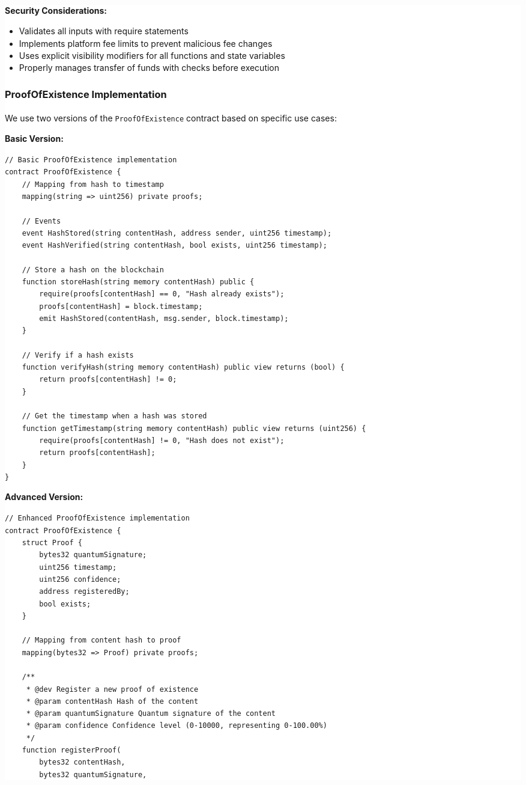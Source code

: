 **Security Considerations:**
- Validates all inputs with require statements
- Implements platform fee limits to prevent malicious fee changes
- Uses explicit visibility modifiers for all functions and state variables
- Properly manages transfer of funds with checks before execution

### ProofOfExistence Implementation

We use two versions of the `ProofOfExistence` contract based on specific use cases:

**Basic Version:**
```solidity
// Basic ProofOfExistence implementation
contract ProofOfExistence {
    // Mapping from hash to timestamp
    mapping(string => uint256) private proofs;
    
    // Events
    event HashStored(string contentHash, address sender, uint256 timestamp);
    event HashVerified(string contentHash, bool exists, uint256 timestamp);
    
    // Store a hash on the blockchain
    function storeHash(string memory contentHash) public {
        require(proofs[contentHash] == 0, "Hash already exists");
        proofs[contentHash] = block.timestamp;
        emit HashStored(contentHash, msg.sender, block.timestamp);
    }
    
    // Verify if a hash exists
    function verifyHash(string memory contentHash) public view returns (bool) {
        return proofs[contentHash] != 0;
    }
    
    // Get the timestamp when a hash was stored
    function getTimestamp(string memory contentHash) public view returns (uint256) {
        require(proofs[contentHash] != 0, "Hash does not exist");
        return proofs[contentHash];
    }
}
```

**Advanced Version:**
```solidity
// Enhanced ProofOfExistence implementation
contract ProofOfExistence {
    struct Proof {
        bytes32 quantumSignature;
        uint256 timestamp;
        uint256 confidence;
        address registeredBy;
        bool exists;
    }
    
    // Mapping from content hash to proof
    mapping(bytes32 => Proof) private proofs;
    
    /**
     * @dev Register a new proof of existence
     * @param contentHash Hash of the content
     * @param quantumSignature Quantum signature of the content
     * @param confidence Confidence level (0-10000, representing 0-100.00%)
     */
    function registerProof(
        bytes32 contentHash, 
        bytes32 quantumSignature,
```